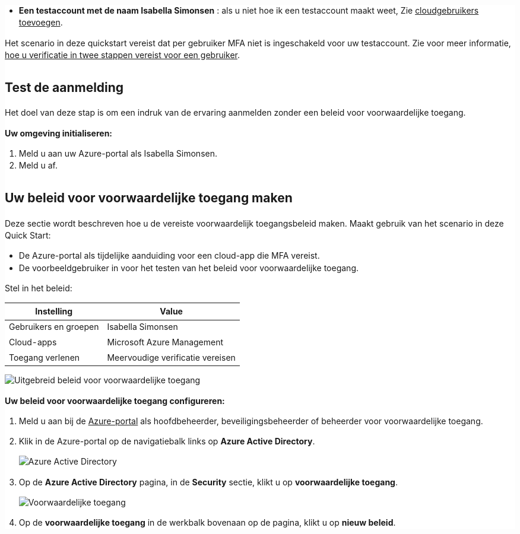 - **Een testaccount met de naam Isabella Simonsen** : als u niet hoe ik een testaccount maakt weet, Zie [cloudgebruikers toevoegen](../fundamentals/add-users-azure-active-directory.md#add-a-new-user).

Het scenario in deze quickstart vereist dat per gebruiker MFA niet is ingeschakeld voor uw testaccount. Zie voor meer informatie, [hoe u verificatie in twee stappen vereist voor een gebruiker](../authentication/howto-mfa-userstates.md).

## <a name="test-your-sign-in"></a>Test de aanmelding

Het doel van deze stap is om een indruk van de ervaring aanmelden zonder een beleid voor voorwaardelijke toegang.

**Uw omgeving initialiseren:**

1. Meld u aan uw Azure-portal als Isabella Simonsen.
1. Meld u af.

## <a name="create-your-conditional-access-policy"></a>Uw beleid voor voorwaardelijke toegang maken

Deze sectie wordt beschreven hoe u de vereiste voorwaardelijk toegangsbeleid maken. Maakt gebruik van het scenario in deze Quick Start:

- De Azure-portal als tijdelijke aanduiding voor een cloud-app die MFA vereist. 
- De voorbeeldgebruiker in voor het testen van het beleid voor voorwaardelijke toegang.  

Stel in het beleid:

| Instelling | Value |
| --- | --- |
| Gebruikers en groepen | Isabella Simonsen |
| Cloud-apps | Microsoft Azure Management |
| Toegang verlenen | Meervoudige verificatie vereisen |

![Uitgebreid beleid voor voorwaardelijke toegang](./media/app-based-mfa/31.png)

**Uw beleid voor voorwaardelijke toegang configureren:**

1. Meld u aan bij de [Azure-portal](https://portal.azure.com) als hoofdbeheerder, beveiligingsbeheerder of beheerder voor voorwaardelijke toegang.

1. Klik in de Azure-portal op de navigatiebalk links op **Azure Active Directory**.

   ![Azure Active Directory](./media/app-based-mfa/02.png)

1. Op de **Azure Active Directory** pagina, in de **Security** sectie, klikt u op **voorwaardelijke toegang**.

   ![Voorwaardelijke toegang](./media/app-based-mfa/03.png)

1. Op de **voorwaardelijke toegang** in de werkbalk bovenaan op de pagina, klikt u op **nieuw beleid**.
